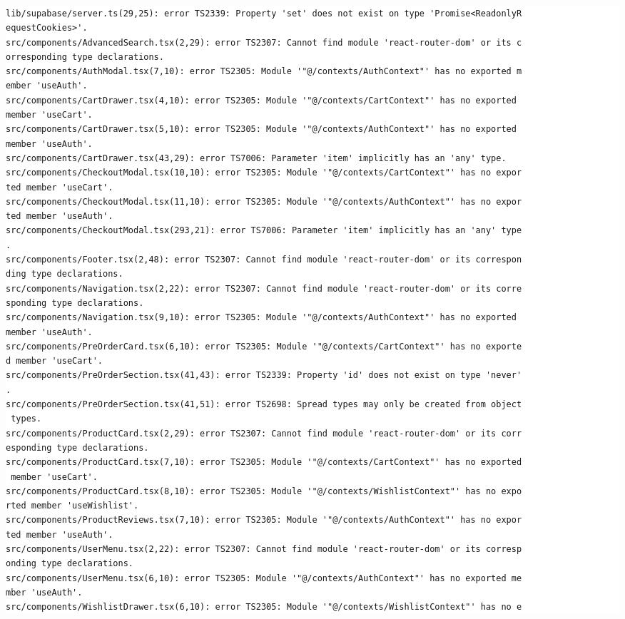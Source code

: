 ```
lib/supabase/server.ts(29,25): error TS2339: Property 'set' does not exist on type 'Promise<ReadonlyR
equestCookies>'.
src/components/AdvancedSearch.tsx(2,29): error TS2307: Cannot find module 'react-router-dom' or its c
orresponding type declarations.
src/components/AuthModal.tsx(7,10): error TS2305: Module '"@/contexts/AuthContext"' has no exported m
ember 'useAuth'.
src/components/CartDrawer.tsx(4,10): error TS2305: Module '"@/contexts/CartContext"' has no exported 
member 'useCart'.
src/components/CartDrawer.tsx(5,10): error TS2305: Module '"@/contexts/AuthContext"' has no exported 
member 'useAuth'.
src/components/CartDrawer.tsx(43,29): error TS7006: Parameter 'item' implicitly has an 'any' type.
src/components/CheckoutModal.tsx(10,10): error TS2305: Module '"@/contexts/CartContext"' has no expor
ted member 'useCart'.
src/components/CheckoutModal.tsx(11,10): error TS2305: Module '"@/contexts/AuthContext"' has no expor
ted member 'useAuth'.
src/components/CheckoutModal.tsx(293,21): error TS7006: Parameter 'item' implicitly has an 'any' type
.
src/components/Footer.tsx(2,48): error TS2307: Cannot find module 'react-router-dom' or its correspon
ding type declarations.
src/components/Navigation.tsx(2,22): error TS2307: Cannot find module 'react-router-dom' or its corre
sponding type declarations.
src/components/Navigation.tsx(9,10): error TS2305: Module '"@/contexts/AuthContext"' has no exported 
member 'useAuth'.
src/components/PreOrderCard.tsx(6,10): error TS2305: Module '"@/contexts/CartContext"' has no exporte
d member 'useCart'.
src/components/PreOrderSection.tsx(41,43): error TS2339: Property 'id' does not exist on type 'never'
.
src/components/PreOrderSection.tsx(41,51): error TS2698: Spread types may only be created from object
 types.
src/components/ProductCard.tsx(2,29): error TS2307: Cannot find module 'react-router-dom' or its corr
esponding type declarations.
src/components/ProductCard.tsx(7,10): error TS2305: Module '"@/contexts/CartContext"' has no exported
 member 'useCart'.
src/components/ProductCard.tsx(8,10): error TS2305: Module '"@/contexts/WishlistContext"' has no expo
rted member 'useWishlist'.
src/components/ProductReviews.tsx(7,10): error TS2305: Module '"@/contexts/AuthContext"' has no expor
ted member 'useAuth'.
src/components/UserMenu.tsx(2,22): error TS2307: Cannot find module 'react-router-dom' or its corresp
onding type declarations.
src/components/UserMenu.tsx(6,10): error TS2305: Module '"@/contexts/AuthContext"' has no exported me
mber 'useAuth'.
src/components/WishlistDrawer.tsx(6,10): error TS2305: Module '"@/contexts/WishlistContext"' has no e
```